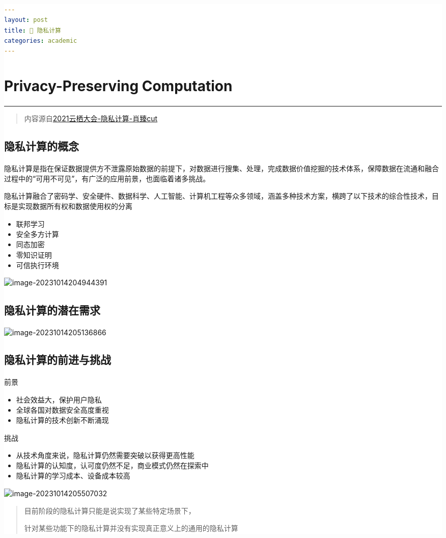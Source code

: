 ```yaml
---
layout: post
title: 🔖 隐私计算
categories: academic
---
```


# Privacy-Preserving Computation

---

> 内容源自[2021云栖大会-隐私计算-肖臻cut](https://www.bilibili.com/video/BV1JU4y1g7Ho/?share_source=copy_web&vd_source=9e178f716784229a31b1d46a83ef9aba)

## 隐私计算的概念

  隐私计算是指在保证数据提供方不泄露原始数据的前提下，对数据进行搜集、处理，完成数据价值挖掘的技术体系，保障数据在流通和融合过程中的“可用不可见”，有广泛的应用前景，也面临着诸多挑战。

  隐私计算融合了密码学、安全硬件、数据科学、人工智能、计算机工程等众多领域，涵盖多种技术方案，横跨了以下技术的综合性技术，目标是实现数据所有权和数据使用权的分离

- 联邦学习
- 安全多方计算
- 同态加密
- 零知识证明
- 可信执行环境

![image-20231014204944391](https://pub-1f7966b8d1aa419d8595fea40c064c5c.r2.dev/2025/01/5f3fdd08a0c1e2473f34f326af26afa5.png)

## 隐私计算的潜在需求

![image-20231014205136866](https://pub-1f7966b8d1aa419d8595fea40c064c5c.r2.dev/2025/01/6e568a365134ce18277cf7a9e0ca65a7.png)

## 隐私计算的前进与挑战

前景

- 社会效益大，保护用户隐私
- 全球各国对数据安全高度重视
- 隐私计算的技术创新不断涌现

挑战

- 从技术角度来说，隐私计算仍然需要突破以获得更高性能
- 隐私计算的认知度，认可度仍然不足，商业模式仍然在探索中
- 隐私计算的学习成本、设备成本较高 

![image-20231014205507032](https://pub-1f7966b8d1aa419d8595fea40c064c5c.r2.dev/2025/01/a73334f2260bd0bd344d4ded9be5a754.png)

> 目前阶段的隐私计算只能是说实现了某些特定场景下，
>
> 针对某些功能下的隐私计算并没有实现真正意义上的通用的隐私计算
